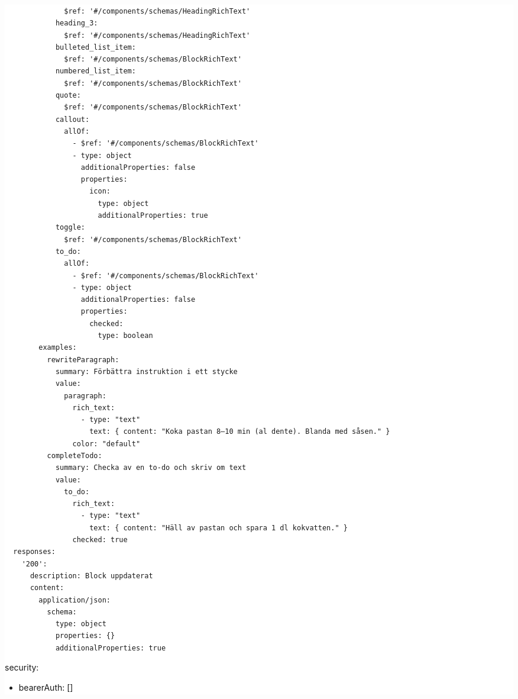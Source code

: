                   $ref: '#/components/schemas/HeadingRichText'
                heading_3:
                  $ref: '#/components/schemas/HeadingRichText'
                bulleted_list_item:
                  $ref: '#/components/schemas/BlockRichText'
                numbered_list_item:
                  $ref: '#/components/schemas/BlockRichText'
                quote:
                  $ref: '#/components/schemas/BlockRichText'
                callout:
                  allOf:
                    - $ref: '#/components/schemas/BlockRichText'
                    - type: object
                      additionalProperties: false
                      properties:
                        icon:
                          type: object
                          additionalProperties: true
                toggle:
                  $ref: '#/components/schemas/BlockRichText'
                to_do:
                  allOf:
                    - $ref: '#/components/schemas/BlockRichText'
                    - type: object
                      additionalProperties: false
                      properties:
                        checked:
                          type: boolean
            examples:
              rewriteParagraph:
                summary: Förbättra instruktion i ett stycke
                value:
                  paragraph:
                    rich_text:
                      - type: "text"
                        text: { content: "Koka pastan 8–10 min (al dente). Blanda med såsen." }
                    color: "default"
              completeTodo:
                summary: Checka av en to-do och skriv om text
                value:
                  to_do:
                    rich_text:
                      - type: "text"
                        text: { content: "Häll av pastan och spara 1 dl kokvatten." }
                    checked: true
      responses:
        '200':
          description: Block uppdaterat
          content:
            application/json:
              schema:
                type: object
                properties: {}
                additionalProperties: true

security:
  - bearerAuth: []
